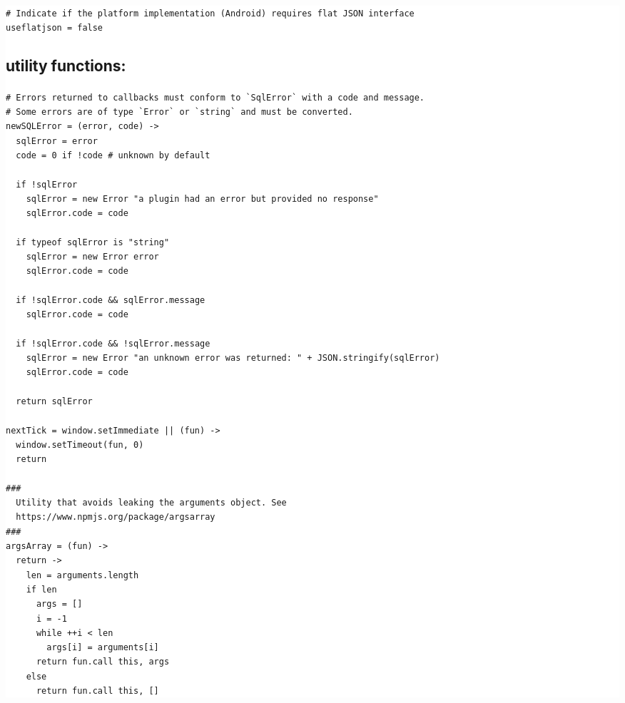     # Indicate if the platform implementation (Android) requires flat JSON interface
    useflatjson = false

## utility functions:

    # Errors returned to callbacks must conform to `SqlError` with a code and message.
    # Some errors are of type `Error` or `string` and must be converted.
    newSQLError = (error, code) ->
      sqlError = error
      code = 0 if !code # unknown by default

      if !sqlError
        sqlError = new Error "a plugin had an error but provided no response"
        sqlError.code = code

      if typeof sqlError is "string"
        sqlError = new Error error
        sqlError.code = code

      if !sqlError.code && sqlError.message
        sqlError.code = code

      if !sqlError.code && !sqlError.message
        sqlError = new Error "an unknown error was returned: " + JSON.stringify(sqlError)
        sqlError.code = code

      return sqlError

    nextTick = window.setImmediate || (fun) ->
      window.setTimeout(fun, 0)
      return

    ###
      Utility that avoids leaking the arguments object. See
      https://www.npmjs.org/package/argsarray
    ###
    argsArray = (fun) ->
      return ->
        len = arguments.length
        if len
          args = []
          i = -1
          while ++i < len
            args[i] = arguments[i]
          return fun.call this, args
        else
          return fun.call this, []
